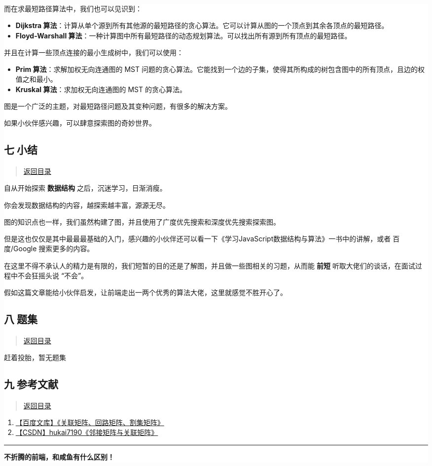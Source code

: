 而在求最短路径算法中，我们也可以见识到：

* **Dijkstra 算法**：计算从单个源到所有其他源的最短路径的贪心算法。它可以计算从图的一个顶点到其余各顶点的最短路径。
* **Floyd-Warshall 算法**：一种计算图中所有最短路径的动态规划算法。可以找出所有源到所有顶点的最短路径。

并且在计算一些顶点连接的最小生成树中，我们可以使用：

* **Prim 算法**：求解加权无向连通图的 MST 问题的贪心算法。它能找到一个边的子集，使得其所构成的树包含图中的所有顶点，且边的权值之和最小。
* **Kruskal 算法**：求加权无向连通图的 MST 的贪心算法。

图是一个广泛的主题，对最短路径问题及其变种问题，有很多的解决方案。

如果小伙伴感兴趣，可以肆意探索图的奇妙世界。

## <a name="chapter-seven" id="chapter-seven"></a>七 小结

> [返回目录](#chapter-one)

自从开始探索 **数据结构** 之后，沉迷学习，日渐消瘦。

你会发现数据结构的内容，越探索越丰富，源源无尽。

图的知识点也一样，我们虽然构建了图，并且使用了广度优先搜索和深度优先搜索探索图。

但是这也仅仅是其中最最最基础的入门，感兴趣的小伙伴还可以看一下《学习JavaScript数据结构与算法》一书中的讲解，或者 百度/Google 搜索更多的内容。

在这里不得不承认人的精力是有限的，我们短暂的目的还是了解图，并且做一些图相关的习题，从而能 **前短** 听取大佬们的谈话，在面试过程中不会狂摇头说 “不会”。

假如这篇文章能给小伙伴启发，让前端走出一两个优秀的算法大佬，这里就感觉不胜开心了。

## <a name="chapter-eight" id="chapter-eight"></a>八 题集

> [返回目录](#chapter-one)

赶着投胎，暂无题集

## <a name="chapter-night" id="chapter-night"></a>九 参考文献

> [返回目录](#chapter-one)

1. [【百度文库】《关联矩阵、回路矩阵、割集矩阵》](https://wenku.baidu.com/view/21ce5c0f814d2b160b4e767f5acfa1c7ab008266.html)
2. [【CSDN】hukai7190《邻接矩阵与关联矩阵》](https://blog.csdn.net/Hanging_Gardens/article/details/55670356)

---

**不折腾的前端，和咸鱼有什么区别！**
